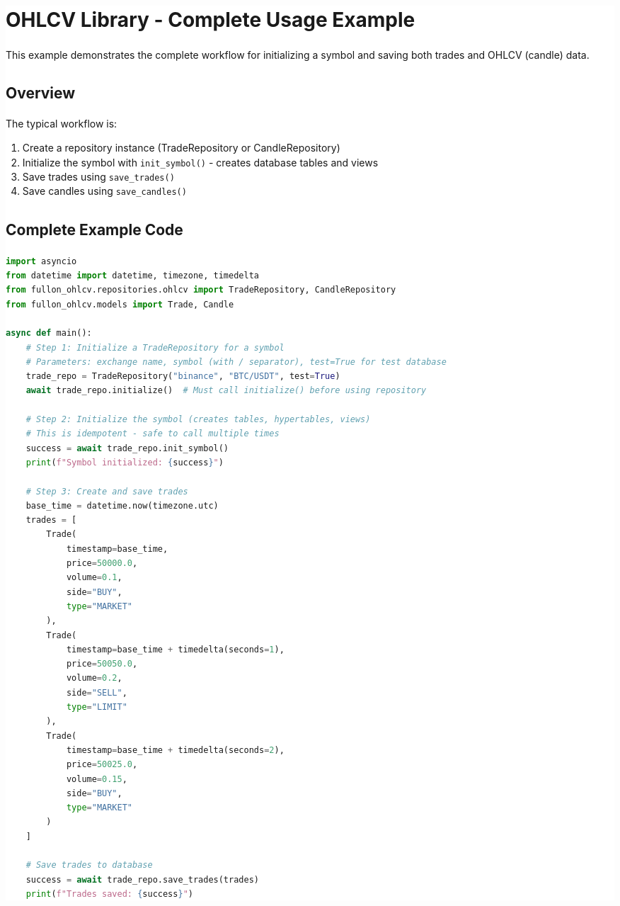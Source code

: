 # OHLCV Library - Complete Usage Example

This example demonstrates the complete workflow for initializing a symbol and saving both trades and OHLCV (candle) data.

## Overview

The typical workflow is:
1. Create a repository instance (TradeRepository or CandleRepository)
2. Initialize the symbol with `init_symbol()` - creates database tables and views
3. Save trades using `save_trades()`
4. Save candles using `save_candles()`

## Complete Example Code

```python
import asyncio
from datetime import datetime, timezone, timedelta
from fullon_ohlcv.repositories.ohlcv import TradeRepository, CandleRepository
from fullon_ohlcv.models import Trade, Candle

async def main():
    # Step 1: Initialize a TradeRepository for a symbol
    # Parameters: exchange name, symbol (with / separator), test=True for test database
    trade_repo = TradeRepository("binance", "BTC/USDT", test=True)
    await trade_repo.initialize()  # Must call initialize() before using repository

    # Step 2: Initialize the symbol (creates tables, hypertables, views)
    # This is idempotent - safe to call multiple times
    success = await trade_repo.init_symbol()
    print(f"Symbol initialized: {success}")

    # Step 3: Create and save trades
    base_time = datetime.now(timezone.utc)
    trades = [
        Trade(
            timestamp=base_time,
            price=50000.0,
            volume=0.1,
            side="BUY",
            type="MARKET"
        ),
        Trade(
            timestamp=base_time + timedelta(seconds=1),
            price=50050.0,
            volume=0.2,
            side="SELL",
            type="LIMIT"
        ),
        Trade(
            timestamp=base_time + timedelta(seconds=2),
            price=50025.0,
            volume=0.15,
            side="BUY",
            type="MARKET"
        )
    ]

    # Save trades to database
    success = await trade_repo.save_trades(trades)
    print(f"Trades saved: {success}")

```